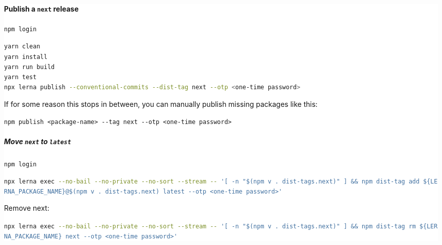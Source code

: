 #### Publish a `next` release

```sh
npm login
```

```sh
yarn clean
yarn install
yarn run build
yarn test
npx lerna publish --conventional-commits --dist-tag next --otp <one-time password>
```

If for some reason this stops in between, you can manually publish missing packages like this:

```
npm publish <package-name> --tag next --otp <one-time password>
```

##### Move `next` to `latest`

```sh
npm login
```

```sh
npx lerna exec --no-bail --no-private --no-sort --stream -- '[ -n "$(npm v . dist-tags.next)" ] && npm dist-tag add ${LERNA_PACKAGE_NAME}@$(npm v . dist-tags.next) latest --otp <one-time password>'
```

Remove next:

```sh
npx lerna exec --no-bail --no-private --no-sort --stream -- '[ -n "$(npm v . dist-tags.next)" ] && npm dist-tag rm ${LERNA_PACKAGE_NAME} next --otp <one-time password>'
```

[0]: https://img.shields.io/badge/stability-stable-green.svg?style=flat-square
[1]: https://nodejs.org/api/documentation.html#documentation_stability_index
[2]: https://img.shields.io/npm/v/@commitlint/cli.svg?style=flat-square
[3]: https://npmjs.org/package/@commitlint/cli
[4]: https://img.shields.io/circleci/project/github/conventional-changelog/commitlint/master.svg?style=flat-square
[5]: https://circleci.com/gh/conventional-changelog/commitlint



[8]: https://img.shields.io/badge/stability-experimental-orange.svg?style=flat-square
[9]: https://nodejs.org/api/documentation.html#documentation_stability_index
[10]: https://img.shields.io/npm/v/@commitlint/cli/next.svg?style=flat-square
[11]: https://devtoolscommunity.herokuapp.com/badge.svg?style=flat-square
[12]: https://devtoolscommunity.herokuapp.com
